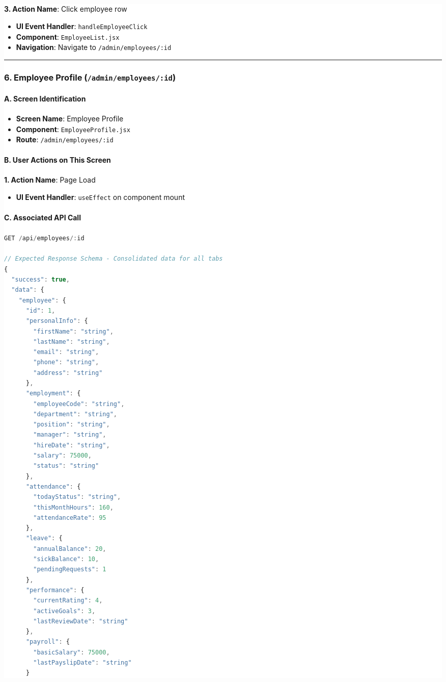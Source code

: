 **3. Action Name**: Click employee row
- **UI Event Handler**: `handleEmployeeClick`
- **Component**: `EmployeeList.jsx`
- **Navigation**: Navigate to `/admin/employees/:id`

---

### **6. Employee Profile (`/admin/employees/:id`)**

#### **A. Screen Identification**
- **Screen Name**: Employee Profile
- **Component**: `EmployeeProfile.jsx`
- **Route**: `/admin/employees/:id`

#### **B. User Actions on This Screen**

**1. Action Name**: Page Load
- **UI Event Handler**: `useEffect` on component mount

#### **C. Associated API Call**
```javascript
GET /api/employees/:id

// Expected Response Schema - Consolidated data for all tabs
{
  "success": true,
  "data": {
    "employee": {
      "id": 1,
      "personalInfo": {
        "firstName": "string",
        "lastName": "string",
        "email": "string",
        "phone": "string",
        "address": "string"
      },
      "employment": {
        "employeeCode": "string",
        "department": "string",
        "position": "string",
        "manager": "string",
        "hireDate": "string",
        "salary": 75000,
        "status": "string"
      },
      "attendance": {
        "todayStatus": "string",
        "thisMonthHours": 160,
        "attendanceRate": 95
      },
      "leave": {
        "annualBalance": 20,
        "sickBalance": 10,
        "pendingRequests": 1
      },
      "performance": {
        "currentRating": 4,
        "activeGoals": 3,
        "lastReviewDate": "string"
      },
      "payroll": {
        "basicSalary": 75000,
        "lastPayslipDate": "string"
      }
```